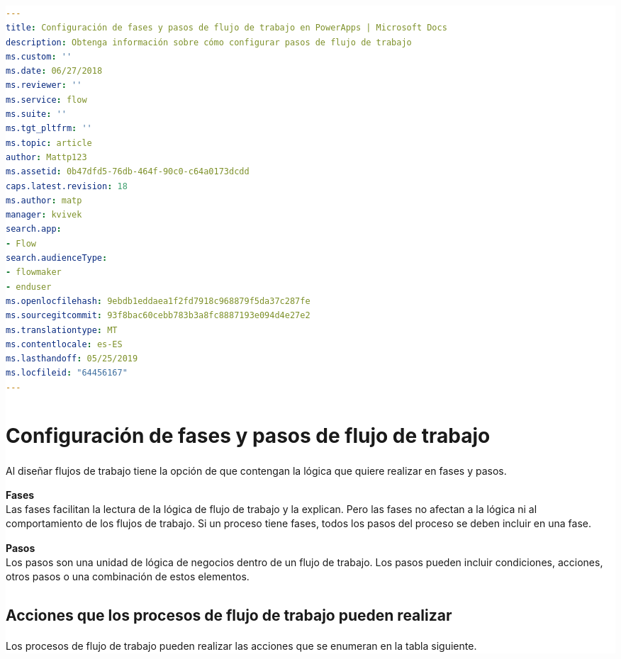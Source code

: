 ```yaml
---
title: Configuración de fases y pasos de flujo de trabajo en PowerApps | Microsoft Docs
description: Obtenga información sobre cómo configurar pasos de flujo de trabajo
ms.custom: ''
ms.date: 06/27/2018
ms.reviewer: ''
ms.service: flow
ms.suite: ''
ms.tgt_pltfrm: ''
ms.topic: article
author: Mattp123
ms.assetid: 0b47dfd5-76db-464f-90c0-c64a0173dcdd
caps.latest.revision: 18
ms.author: matp
manager: kvivek
search.app:
- Flow
search.audienceType:
- flowmaker
- enduser
ms.openlocfilehash: 9ebdb1eddaea1f2fd7918c968879f5da37c287fe
ms.sourcegitcommit: 93f8bac60cebb783b3a8fc8887193e094d4e27e2
ms.translationtype: MT
ms.contentlocale: es-ES
ms.lasthandoff: 05/25/2019
ms.locfileid: "64456167"
---
```

# <a name="configure-workflow-stages-and-steps"></a>Configuración de fases y pasos de flujo de trabajo

Al diseñar flujos de trabajo tiene la opción de que contengan la lógica que quiere realizar en fases y pasos.  
  
 **Fases**  
 Las fases facilitan la lectura de la lógica de flujo de trabajo y la explican. Pero las fases no afectan a la lógica ni al comportamiento de los flujos de trabajo. Si un proceso tiene fases, todos los pasos del proceso se deben incluir en una fase.  
  
 **Pasos**  
 Los pasos son una unidad de lógica de negocios dentro de un flujo de trabajo. Los pasos pueden incluir condiciones, acciones, otros pasos o una combinación de estos elementos.  
  
<a name="BKMK_ActionsWorkflowProcessesCanPerform"></a>  
 
## <a name="actions-that-workflow-processes-can-perform"></a>Acciones que los procesos de flujo de trabajo pueden realizar  

 Los procesos de flujo de trabajo pueden realizar las acciones que se enumeran en la tabla siguiente.  
  